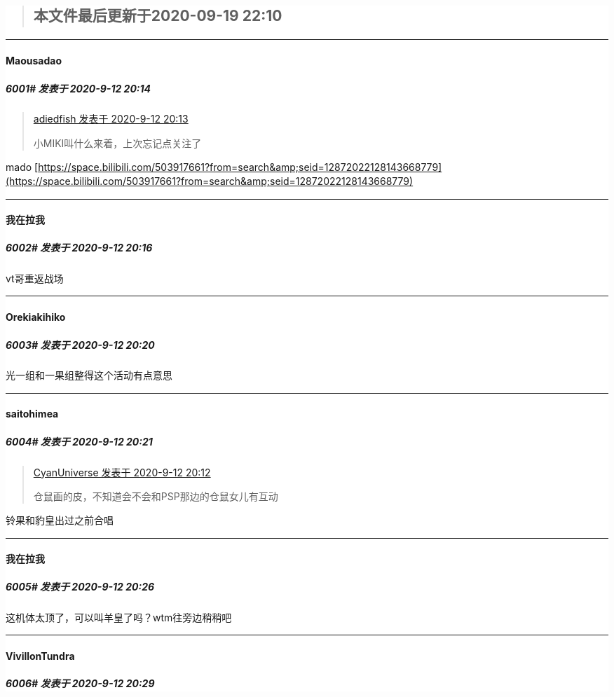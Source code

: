 > ## **本文件最后更新于2020-09-19 22:10** 


*****

####  Maousadao  
##### 6001#       发表于 2020-9-12 20:14


<blockquote><a href="httphttps://bbs.saraba1st.com/2b/forum.php?mod=redirect&amp;goto=findpost&amp;pid=48716403&amp;ptid=1956416" target="_blank">adiedfish 发表于 2020-9-12 20:13</a>

小MIKI叫什么来着，上次忘记点关注了</blockquote>
mado [https://space.bilibili.com/503917661?from=search&amp;seid=12872022128143668779](https://space.bilibili.com/503917661?from=search&amp;seid=12872022128143668779)


*****

####  我在拉我  
##### 6002#       发表于 2020-9-12 20:16


vt哥重返战场


*****

####  Orekiakihiko  
##### 6003#       发表于 2020-9-12 20:20


光一组和一果组整得这个活动有点意思


*****

####  saitohimea  
##### 6004#       发表于 2020-9-12 20:21


<blockquote><a href="httphttps://bbs.saraba1st.com/2b/forum.php?mod=redirect&amp;goto=findpost&amp;pid=48716398&amp;ptid=1956416" target="_blank">CyanUniverse 发表于 2020-9-12 20:12</a>

仓鼠画的皮，不知道会不会和PSP那边的仓鼠女儿有互动</blockquote>
铃果和豹皇出过之前合唱


*****

####  我在拉我  
##### 6005#       发表于 2020-9-12 20:26


这机体太顶了，可以叫羊皇了吗？wtm往旁边稍稍吧


*****

####  VivillonTundra  
##### 6006#       发表于 2020-9-12 20:29
